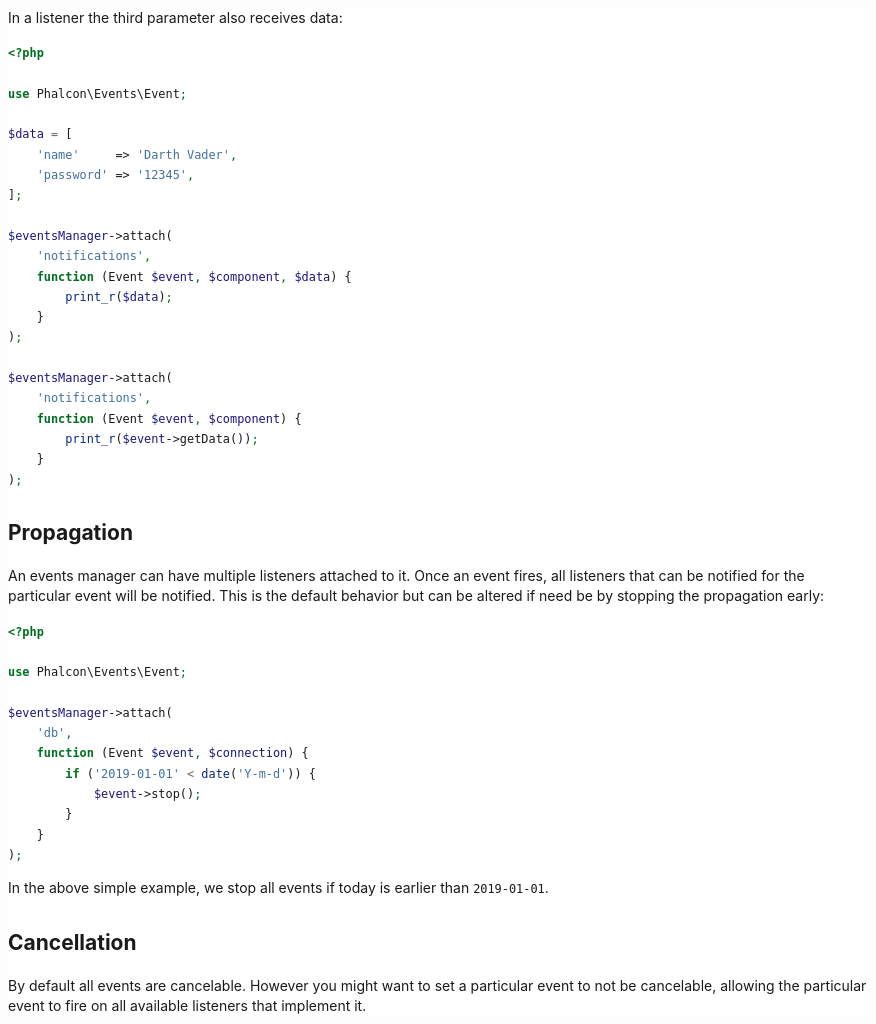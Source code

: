In a listener the third parameter also receives data:

```php
<?php

use Phalcon\Events\Event;

$data = [
    'name'     => 'Darth Vader',
    'password' => '12345',
];

$eventsManager->attach(
    'notifications',
    function (Event $event, $component, $data) {
        print_r($data);
    }
);

$eventsManager->attach(
    'notifications',
    function (Event $event, $component) {
        print_r($event->getData());
    }
);
```

## Propagation
An events manager can have multiple listeners attached to it. Once an event fires, all listeners that can be notified for the particular event will be notified. This is the default behavior but can be altered if need be by stopping the propagation early:

```php
<?php

use Phalcon\Events\Event;

$eventsManager->attach(
    'db',
    function (Event $event, $connection) {
        if ('2019-01-01' < date('Y-m-d')) {
            $event->stop();
        }
    }
);
```

In the above simple example, we stop all events if today is earlier than `2019-01-01`.

## Cancellation
By default all events are cancelable. However you might want to set a particular event to not be cancelable, allowing the particular event to fire on all available listeners that implement it.

